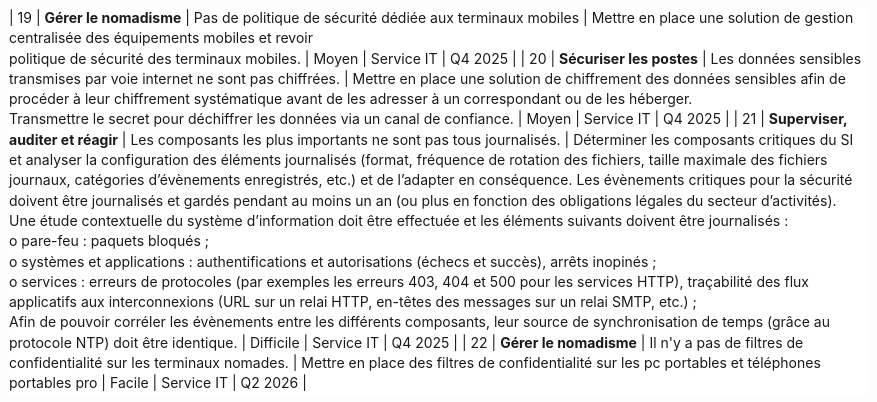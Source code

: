 | 19           | **Gérer le nomadisme**                  | Pas de politique de sécurité dédiée aux terminaux mobiles                                                                                      | Mettre en place une solution de gestion centralisée des équipements mobiles et revoir  <br>politique de sécurité des terminaux mobiles.                                                                                                                                                                                                                                                                                                                                                                                                                                                                                                                                                                                                                                                                                                                                                                                                                                                                                                                                                                                           | Moyen                    | Service IT  | Q4 2025         |
| 20           | **Sécuriser les postes**                | Les données sensibles transmises par voie internet ne sont pas chiffrées.                                                                      | Mettre en place une solution de chiffrement des données sensibles afin de procéder à leur chiffrement systématique avant de les adresser à un correspondant ou de les héberger.  <br>Transmettre le secret pour déchiffrer les données via un canal de confiance.                                                                                                                                                                                                                                                                                                                                                                                                                                                                                                                                                                                                                                                                                                                                                                                                                                                                 | Moyen                    | Service IT  | Q4 2025         |
| 21           | **Superviser, auditer et réagir**       | Les composants les plus importants ne sont pas tous journalisés.                                                                               | Déterminer les composants critiques du SI et analyser la configuration des éléments journalisés (format, fréquence de rotation des fichiers, taille maximale des fichiers journaux, catégories d’évènements enregistrés, etc.) et de l’adapter en conséquence. Les évènements critiques pour la sécurité doivent être journalisés et gardés pendant au moins un an (ou plus en fonction des obligations légales du secteur d’activités).  <br>Une étude contextuelle du système d’information doit être effectuée et les éléments suivants doivent être journalisés :  <br>o pare-feu : paquets bloqués ;  <br>o systèmes et applications : authentifications et autorisations (échecs et succès), arrêts inopinés ;  <br>o services : erreurs de protocoles (par exemples les erreurs 403, 404 et 500 pour les services HTTP), traçabilité des flux applicatifs aux interconnexions (URL sur un relai HTTP, en-têtes des messages sur un relai SMTP, etc.) ;  <br>Afin de pouvoir corréler les évènements entre les différents composants, leur source de synchronisation de temps (grâce au protocole NTP) doit être identique. | Difficile                | Service IT  | Q4 2025         |
| 22           | **Gérer le nomadisme**                  | Il n'y a pas de filtres de confidentialité sur les terminaux nomades.                                                                          | Mettre en place des filtres de confidentialité sur les pc portables et téléphones portables pro                                                                                                                                                                                                                                                                                                                                                                                                                                                                                                                                                                                                                                                                                                                                                                                                                                                                                                                                                                                                                                   | Facile                   | Service IT  | Q2 2026         |